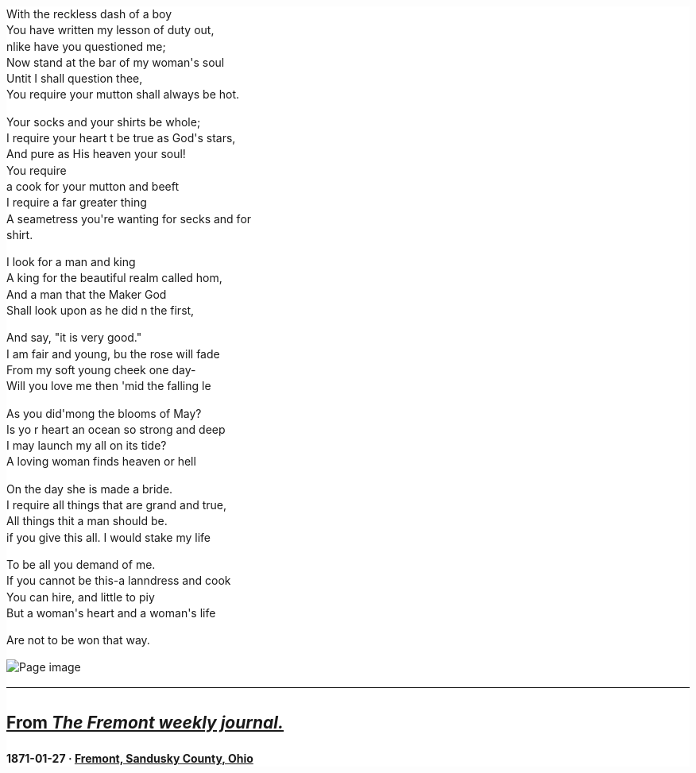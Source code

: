With the reckless dash of a boy  
You have written my lesson of duty out,  
nlike have you questioned me;  
Now stand at the bar of my woman&#x27;s soul  
Untit I shall question thee,  
You require your mutton shall always be hot.  
  
Your socks and your shirts be whole;  
I require your heart t be true as God&#x27;s stars,  
And pure as His heaven your soul!  
You require  
a cook for your mutton and beeft  
I require a far greater thing  
A seametress you&#x27;re wanting for secks and for  
shirt.  
  
I look for a man and king  
A king for the beautiful realm called hom,  
And a man that the Maker God  
Shall look upon as he did n the first,  
  
And say, &quot;it is very good.&quot;  
I am fair and young, bu the rose will fade  
From my soft young cheek one day-­  
Will you love me then &#x27;mid the falling le  
  
As you did&#x27;mong the blooms of May?  
Is yo r heart an ocean so strong and deep  
I may launch my all on its tide?  
A loving woman finds heaven or hell  
  
On the day she is made a bride.  
I require all things that are grand and true,  
All things thit a man should be.  
if you give this all. I would stake my life  
  
To be all you demand of me.  
If you cannot be this-a lanndress and cook  
You can hire, and little to piy  
But a woman&#x27;s heart and a woman&#x27;s life  
  
Are not to be won that way.
</td><td style="width: 50%; max-height: 75%; margin: auto; display: block;">
<img alt="Page image" src="https://tile.loc.gov/image-services/iiif/service:ndnp:iahi:batch_iahi_dragonite_ver01:data:sn83025161:00279529339:1871012701:0796/pct:44.283339,16.947240,9.480725,19.304666/!600,600/0/default.jpg"/>
</td>
</tr></table>

---

## [From _The Fremont weekly journal._](https://www.loc.gov/resource/sn85038229/1871-01-27/ed-1/?sp=1)

#### 1871-01-27 &middot; [Fremont, Sandusky County, Ohio](http://dbpedia.org/resource/Fremont%2C_Ohio)
